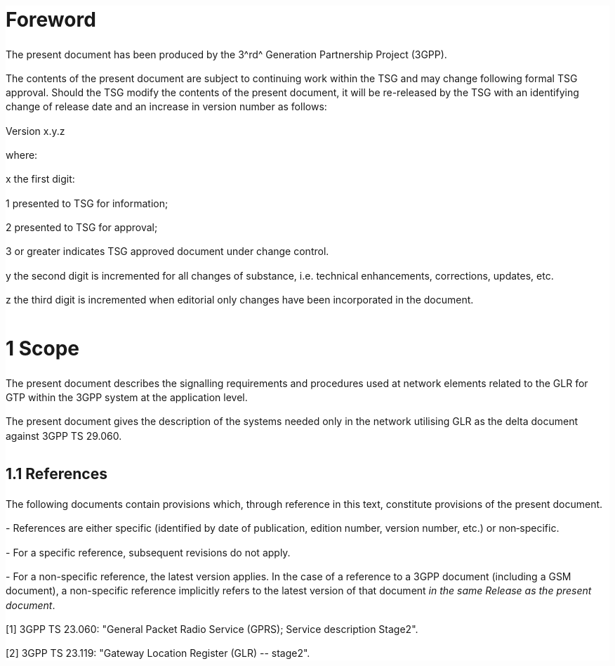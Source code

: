 Foreword
========

The present document has been produced by the 3^rd^ Generation
Partnership Project (3GPP).

The contents of the present document are subject to continuing work
within the TSG and may change following formal TSG approval. Should the
TSG modify the contents of the present document, it will be re-released
by the TSG with an identifying change of release date and an increase in
version number as follows:

Version x.y.z

where:

x the first digit:

1 presented to TSG for information;

2 presented to TSG for approval;

3 or greater indicates TSG approved document under change control.

y the second digit is incremented for all changes of substance, i.e.
technical enhancements, corrections, updates, etc.

z the third digit is incremented when editorial only changes have been
incorporated in the document.

1 Scope
=======

The present document describes the signalling requirements and
procedures used at network elements related to the GLR for GTP within
the 3GPP system at the application level.

The present document gives the description of the systems needed only in
the network utilising GLR as the delta document against 3GPP TS 29.060.

1.1 References
--------------

The following documents contain provisions which, through reference in
this text, constitute provisions of the present document.

\- References are either specific (identified by date of publication,
edition number, version number, etc.) or non‑specific.

\- For a specific reference, subsequent revisions do not apply.

\- For a non-specific reference, the latest version applies. In the case
of a reference to a 3GPP document (including a GSM document), a
non-specific reference implicitly refers to the latest version of that
document *in the same Release as the present document*.

\[1\] 3GPP TS 23.060: \"General Packet Radio Service (GPRS); Service
description Stage2\".

\[2\] 3GPP TS 23.119: \"Gateway Location Register (GLR) -- stage2\".
